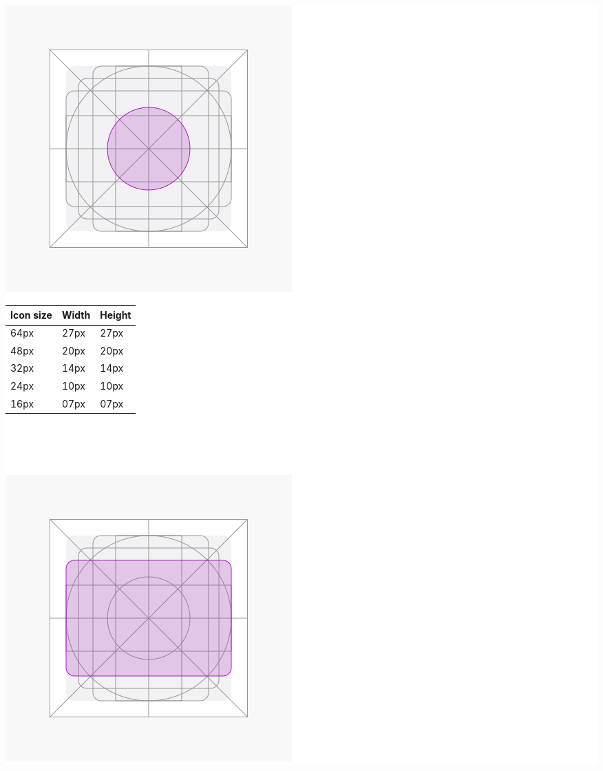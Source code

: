 ![iconsShapesSmallRound](iconsShapesSmallRound.jpg)


| Icon size      | Width         |Height         |
|----------------|---------------|---------------|
|64px            |27px           |27px           |
|48px            |20px           |20px           |
|32px            |14px           |14px           |
|24px            |10px           |10px           |
|16px            |07px           |07px           |

<br>
<br>
<br>

![iconsShapesBigLandscapeRectangle](iconsShapesBigLandscapeRectangle.jpg)
